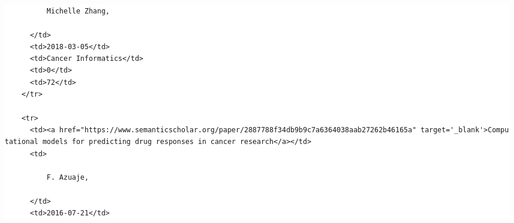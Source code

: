              Michelle Zhang,
            
          </td>
          <td>2018-03-05</td>
          <td>Cancer Informatics</td>
          <td>0</td>
          <td>72</td>
        </tr>
    
        <tr>
          <td><a href="https://www.semanticscholar.org/paper/2887788f34db9b9c7a6364038aab27262b46165a" target='_blank'>Computational models for predicting drug responses in cancer research</a></td>
          <td>
            
              F. Azuaje,
            
          </td>
          <td>2016-07-21</td>
